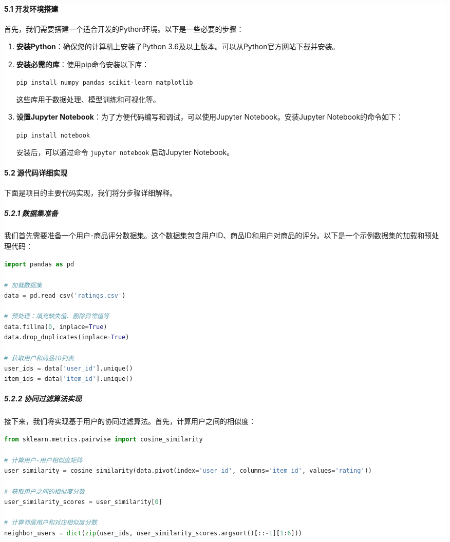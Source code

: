 #### 5.1 开发环境搭建

首先，我们需要搭建一个适合开发的Python环境。以下是一些必要的步骤：

1. **安装Python**：确保您的计算机上安装了Python 3.6及以上版本。可以从Python官方网站下载并安装。
2. **安装必需的库**：使用pip命令安装以下库：

   ```shell
   pip install numpy pandas scikit-learn matplotlib
   ```

   这些库用于数据处理、模型训练和可视化等。

3. **设置Jupyter Notebook**：为了方便代码编写和调试，可以使用Jupyter Notebook。安装Jupyter Notebook的命令如下：

   ```shell
   pip install notebook
   ```

   安装后，可以通过命令 `jupyter notebook` 启动Jupyter Notebook。

#### 5.2 源代码详细实现

下面是项目的主要代码实现，我们将分步骤详细解释。

##### 5.2.1 数据集准备

我们首先需要准备一个用户-商品评分数据集。这个数据集包含用户ID、商品ID和用户对商品的评分。以下是一个示例数据集的加载和预处理代码：

```python
import pandas as pd

# 加载数据集
data = pd.read_csv('ratings.csv')

# 预处理：填充缺失值、删除异常值等
data.fillna(0, inplace=True)
data.drop_duplicates(inplace=True)

# 获取用户和商品ID列表
user_ids = data['user_id'].unique()
item_ids = data['item_id'].unique()
```

##### 5.2.2 协同过滤算法实现

接下来，我们将实现基于用户的协同过滤算法。首先，计算用户之间的相似度：

```python
from sklearn.metrics.pairwise import cosine_similarity

# 计算用户-用户相似度矩阵
user_similarity = cosine_similarity(data.pivot(index='user_id', columns='item_id', values='rating'))

# 获取用户之间的相似度分数
user_similarity_scores = user_similarity[0]

# 计算邻居用户和对应相似度分数
neighbor_users = dict(zip(user_ids, user_similarity_scores.argsort()[::-1][1:6]))
```
